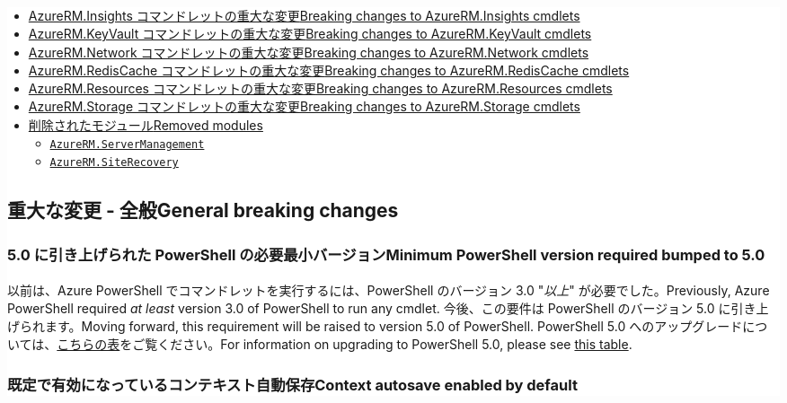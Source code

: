 - [<span data-ttu-id="62f3f-115">AzureRM.Insights コマンドレットの重大な変更</span><span class="sxs-lookup"><span data-stu-id="62f3f-115">Breaking changes to AzureRM.Insights cmdlets</span></span>](#breaking-changes-to-azurerminsights-cmdlets)
- [<span data-ttu-id="62f3f-116">AzureRM.KeyVault コマンドレットの重大な変更</span><span class="sxs-lookup"><span data-stu-id="62f3f-116">Breaking changes to AzureRM.KeyVault cmdlets</span></span>](#breaking-changes-to-azurermkeyvault-cmdlets)
- [<span data-ttu-id="62f3f-117">AzureRM.Network コマンドレットの重大な変更</span><span class="sxs-lookup"><span data-stu-id="62f3f-117">Breaking changes to AzureRM.Network cmdlets</span></span>](#breaking-changes-to-azurermnetwork-cmdlets)
- [<span data-ttu-id="62f3f-118">AzureRM.RedisCache コマンドレットの重大な変更</span><span class="sxs-lookup"><span data-stu-id="62f3f-118">Breaking changes to AzureRM.RedisCache cmdlets</span></span>](#breaking-changes-to-azurermrediscache-cmdlets)
- [<span data-ttu-id="62f3f-119">AzureRM.Resources コマンドレットの重大な変更</span><span class="sxs-lookup"><span data-stu-id="62f3f-119">Breaking changes to AzureRM.Resources cmdlets</span></span>](#breaking-changes-to-azurermresources-cmdlets)
- [<span data-ttu-id="62f3f-120">AzureRM.Storage コマンドレットの重大な変更</span><span class="sxs-lookup"><span data-stu-id="62f3f-120">Breaking changes to AzureRM.Storage cmdlets</span></span>](#breaking-changes-to-azurermstorage-cmdlets)
- [<span data-ttu-id="62f3f-121">削除されたモジュール</span><span class="sxs-lookup"><span data-stu-id="62f3f-121">Removed modules</span></span>](#removed-modules)
    - [`AzureRM.ServerManagement`](#azurermservermanagement)
    - [`AzureRM.SiteRecovery`](#azurermsiterecovery)

## <a name="general-breaking-changes"></a><span data-ttu-id="62f3f-122">重大な変更 - 全般</span><span class="sxs-lookup"><span data-stu-id="62f3f-122">General breaking changes</span></span>

### <a name="minimum-powershell-version-required-bumped-to-50"></a><span data-ttu-id="62f3f-123">5.0 に引き上げられた PowerShell の必要最小バージョン</span><span class="sxs-lookup"><span data-stu-id="62f3f-123">Minimum PowerShell version required bumped to 5.0</span></span>

<span data-ttu-id="62f3f-124">以前は、Azure PowerShell でコマンドレットを実行するには、PowerShell のバージョン 3.0 "_以上_" が必要でした。</span><span class="sxs-lookup"><span data-stu-id="62f3f-124">Previously, Azure PowerShell required _at least_ version 3.0 of PowerShell to run any cmdlet.</span></span> <span data-ttu-id="62f3f-125">今後、この要件は PowerShell のバージョン 5.0 に引き上げられます。</span><span class="sxs-lookup"><span data-stu-id="62f3f-125">Moving forward, this requirement will be raised to version 5.0 of PowerShell.</span></span> <span data-ttu-id="62f3f-126">PowerShell 5.0 へのアップグレードについては、[こちらの表](https://docs.microsoft.com/en-us/powershell/scripting/setup/installing-windows-powershell?view=powershell-6#upgrading-existing-windows-powershell)をご覧ください。</span><span class="sxs-lookup"><span data-stu-id="62f3f-126">For information on upgrading to PowerShell 5.0, please see [this table](https://docs.microsoft.com/en-us/powershell/scripting/setup/installing-windows-powershell?view=powershell-6#upgrading-existing-windows-powershell).</span></span>

### <a name="context-autosave-enabled-by-default"></a><span data-ttu-id="62f3f-127">既定で有効になっているコンテキスト自動保存</span><span class="sxs-lookup"><span data-stu-id="62f3f-127">Context autosave enabled by default</span></span>
